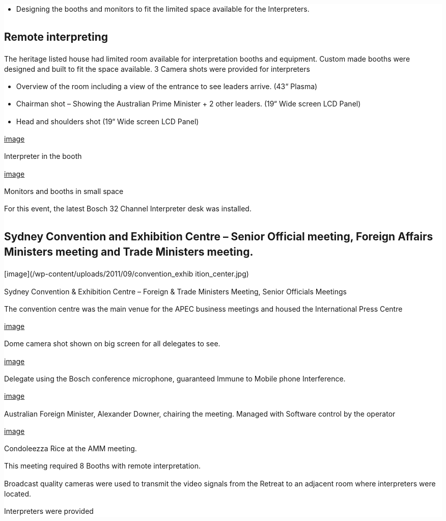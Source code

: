  -  Designing the booths and monitors to fit the limited space available for the Interpreters.

## Remote interpreting

The heritage listed house had limited room available for interpretation booths and equipment. Custom made booths were designed and built to fit the space available. 3 Camera shots were provided for interpreters

 -  Overview of the room including a view of the entrance to see leaders arrive. (43&ldquo; Plasma)

 -  Chairman shot – Showing the Australian Prime Minister + 2 other leaders. (19&ldquo; Wide screen LCD Panel)

 -  Head and shoulders shot (19&ldquo; Wide screen LCD Panel)

[image](picture)

Interpreter in the booth

[image](picture)

Monitors and booths in small space

For this event, the latest Bosch 32 Channel Interpreter desk was installed.

## Sydney Convention and Exhibition Centre – Senior Official meeting, Foreign Affairs Ministers meeting and Trade Ministers meeting.

[image](/wp-content/uploads/2011/09/convention_exhib ition_center.jpg)

Sydney Convention &amp; Exhibition Centre – Foreign &amp; Trade Ministers Meeting, Senior Officials Meetings

The convention centre was the main venue for the APEC business meetings and housed the International Press Centre

[image](/wp-content/uploads/2011/09/dome_camera_shot.jpg)

Dome camera shot shown on big screen for all delegates to see.

[image](picture)

Delegate using the Bosch conference microphone, guaranteed Immune to Mobile phone Interference.

[image](picture)

Australian Foreign Minister, Alexander Downer, chairing the meeting. Managed with Software control by the operator

[image](picture)

Condoleezza Rice at the AMM meeting.

This meeting required 8 Booths with remote interpretation.

Broadcast quality cameras were used to transmit the video signals from the Retreat to an adjacent room where interpreters were located.

Interpreters were provided
